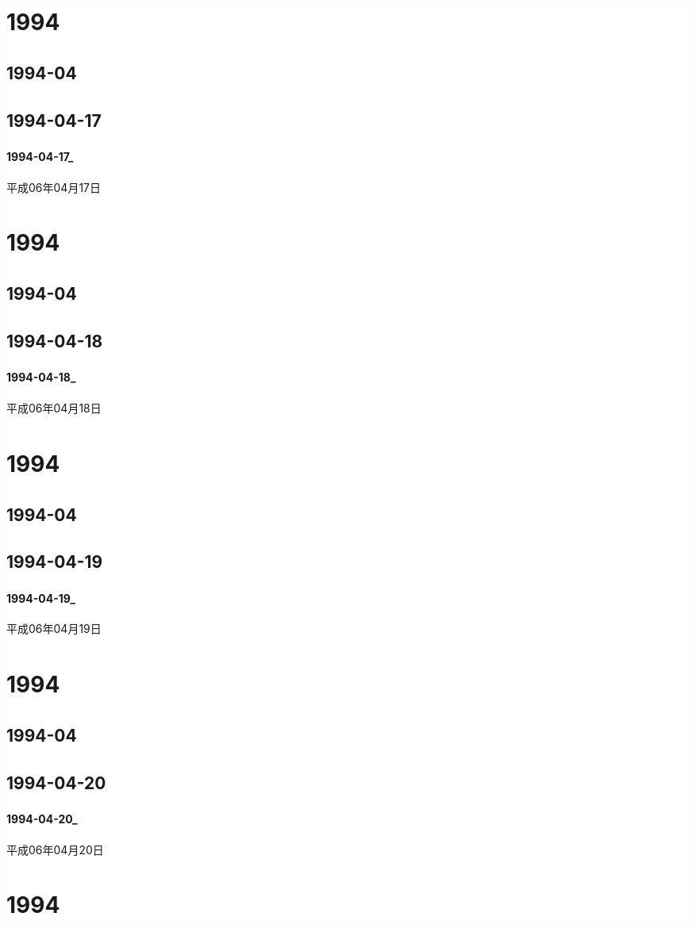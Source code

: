 
# 1994

## 1994-04

## 1994-04-17

#### 1994-04-17_

平成06年04月17日


# 1994

## 1994-04

## 1994-04-18

#### 1994-04-18_

平成06年04月18日


# 1994

## 1994-04

## 1994-04-19

#### 1994-04-19_

平成06年04月19日


# 1994

## 1994-04

## 1994-04-20

#### 1994-04-20_

平成06年04月20日


# 1994

